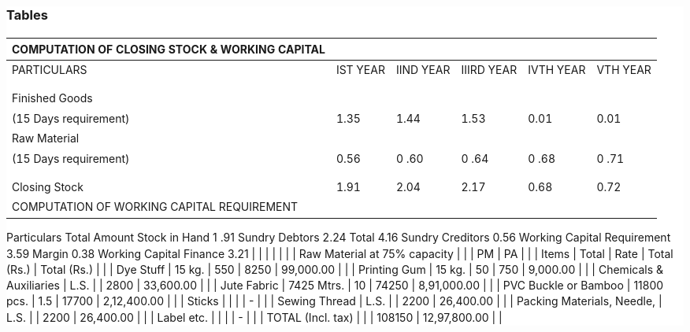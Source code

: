 ### Tables

| COMPUTATION OF CLOSING STOCK & WORKING CAPITAL |  |  |  |  |  |
|---|---|---|---|---|---|
| PARTICULARS | IST YEAR | IIND YEAR | IIIRD YEAR | IVTH YEAR | VTH YEAR |
|  |  |  |  |  |  |
|  |  |  |  |  |  |
| Finished Goods |  |  |  |  |  |
| (15 Days requirement) | 1.35 | 1.44 | 1.53 | 0.01 | 0.01 |
| Raw Material |  |  |  |  |  |
| (15 Days requirement) | 0.56 | 0 .60 | 0 .64 | 0 .68 | 0 .71 |
|  |  |  |  |  |  |
|  |  |  |  |  |  |
| Closing Stock | 1.91 | 2.04 | 2.17 | 0.68 | 0.72 |
| COMPUTATION OF WORKING CAPITAL REQUIREMENT
Particulars Total
Amount
Stock in Hand 1 .91
Sundry Debtors 2.24
Total 4.16
Sundry Creditors 0.56
Working Capital Requirement 3.59
Margin 0.38
Working Capital Finance 3.21 |  |  |  |  |  |
| Raw Material at 75% capacity |  |  | PM | PA |  |
| Items | Total | Rate | Total (Rs.) | Total (Rs.) |  |
| Dye Stuff | 15 kg. | 550 | 8250 | 99,000.00 |  |
| Printing Gum | 15 kg. | 50 | 750 | 9,000.00 |  |
| Chemicals & Auxiliaries | L.S. |  | 2800 | 33,600.00 |  |
| Jute Fabric | 7425 Mtrs. | 10 | 74250 | 8,91,000.00 |  |
| PVC Buckle or Bamboo | 11800 pcs. | 1.5 | 17700 | 2,12,400.00 |  |
| Sticks |  |  |  | - |  |
| Sewing Thread | L.S. |  | 2200 | 26,400.00 |  |
| Packing Materials, Needle, | L.S. |  | 2200 | 26,400.00 |  |
| Label etc. |  |  |  | - |  |
| TOTAL (Incl. tax) |  |  | 108150 | 12,97,800.00 |  |
